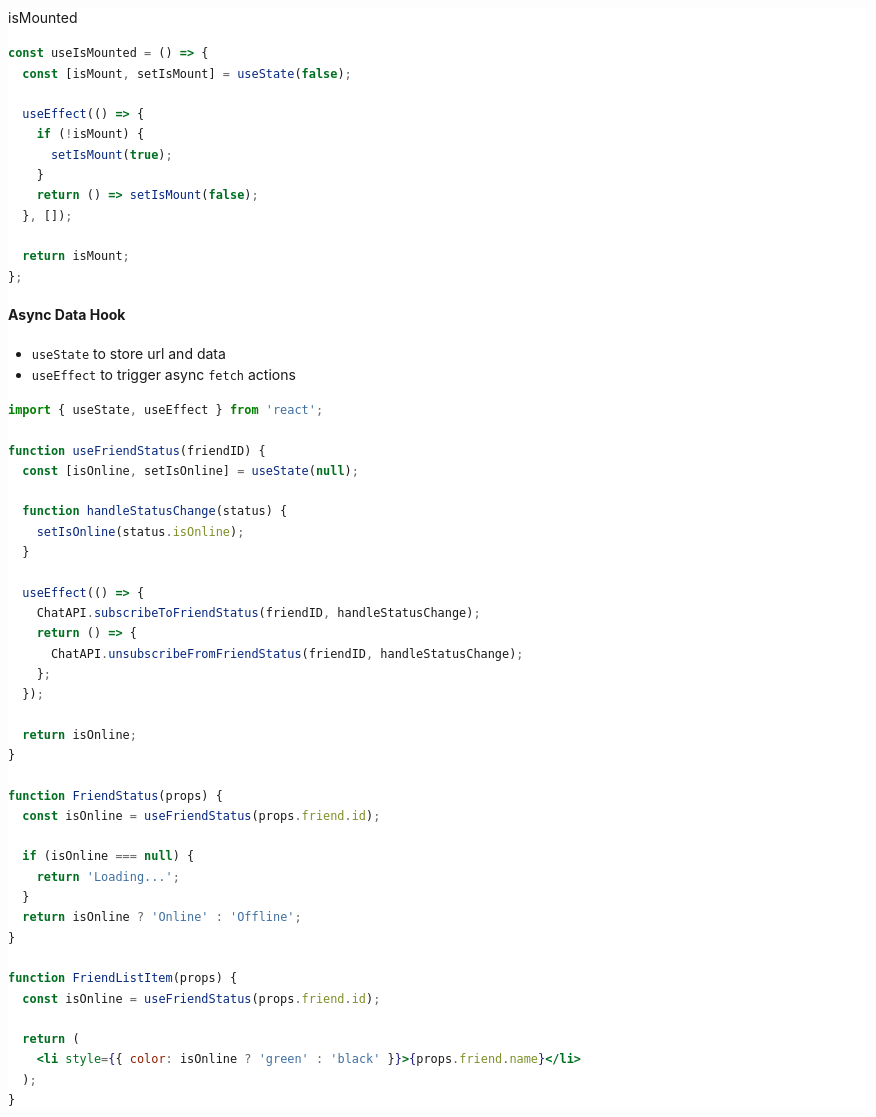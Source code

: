 isMounted

```js
const useIsMounted = () => {
  const [isMount, setIsMount] = useState(false);

  useEffect(() => {
    if (!isMount) {
      setIsMount(true);
    }
    return () => setIsMount(false);
  }, []);

  return isMount;
};
```

#### Async Data Hook

- `useState` to store url and data
- `useEffect` to trigger async `fetch` actions

```jsx
import { useState, useEffect } from 'react';

function useFriendStatus(friendID) {
  const [isOnline, setIsOnline] = useState(null);

  function handleStatusChange(status) {
    setIsOnline(status.isOnline);
  }

  useEffect(() => {
    ChatAPI.subscribeToFriendStatus(friendID, handleStatusChange);
    return () => {
      ChatAPI.unsubscribeFromFriendStatus(friendID, handleStatusChange);
    };
  });

  return isOnline;
}

function FriendStatus(props) {
  const isOnline = useFriendStatus(props.friend.id);

  if (isOnline === null) {
    return 'Loading...';
  }
  return isOnline ? 'Online' : 'Offline';
}

function FriendListItem(props) {
  const isOnline = useFriendStatus(props.friend.id);

  return (
    <li style={{ color: isOnline ? 'green' : 'black' }}>{props.friend.name}</li>
  );
}
```
